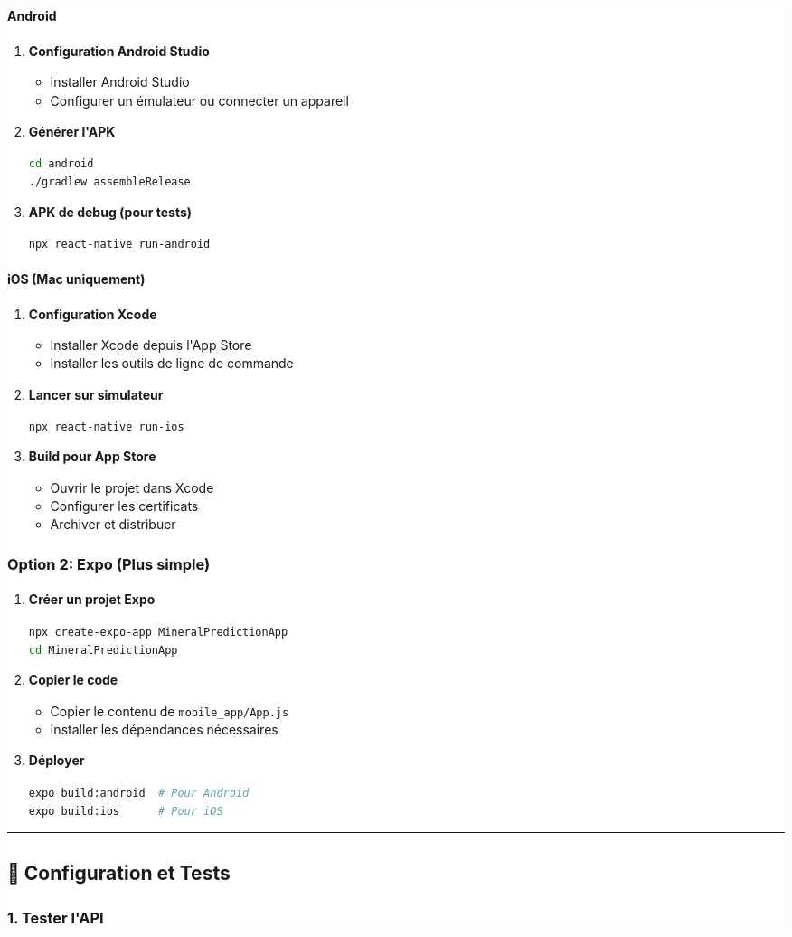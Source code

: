 #### Android

1. **Configuration Android Studio**
   - Installer Android Studio
   - Configurer un émulateur ou connecter un appareil

2. **Générer l'APK**
   ```bash
   cd android
   ./gradlew assembleRelease
   ```

3. **APK de debug (pour tests)**
   ```bash
   npx react-native run-android
   ```

#### iOS (Mac uniquement)

1. **Configuration Xcode**
   - Installer Xcode depuis l'App Store
   - Installer les outils de ligne de commande

2. **Lancer sur simulateur**
   ```bash
   npx react-native run-ios
   ```

3. **Build pour App Store**
   - Ouvrir le projet dans Xcode
   - Configurer les certificats
   - Archiver et distribuer

### Option 2: Expo (Plus simple)

1. **Créer un projet Expo**
   ```bash
   npx create-expo-app MineralPredictionApp
   cd MineralPredictionApp
   ```

2. **Copier le code**
   - Copier le contenu de `mobile_app/App.js`
   - Installer les dépendances nécessaires

3. **Déployer**
   ```bash
   expo build:android  # Pour Android
   expo build:ios      # Pour iOS
   ```

---

## 🔧 Configuration et Tests

### 1. Tester l'API
